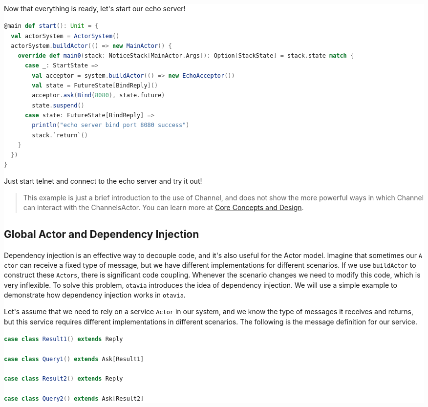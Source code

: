 Now that everything is ready, let's start our echo server!

```scala
@main def start(): Unit = {
  val actorSystem = ActorSystem()
  actorSystem.buildActor(() => new MainActor() {
    override def main0(stack: NoticeStack[MainActor.Args]): Option[StackState] = stack.state match {
      case _: StartState =>
        val acceptor = system.buildActor(() => new EchoAcceptor())
        val state = FutureState[BindReply]()
        acceptor.ask(Bind(8080), state.future)
        state.suspend()
      case state: FutureState[BindReply] =>
        println("echo server bind port 8080 success")
        stack.`return`()
    }
  })
}
```

Just start telnet and connect to the echo server and try it out!

> This example is just a brief introduction to the use of Channel, and does not show the more powerful ways in which
> Channel can interact with the ChannelsActor. You can learn more at
> [Core Concepts and Design](./core_concept.md#channel).

## Global Actor and Dependency Injection

Dependency injection is an effective way to decouple code, and it's also useful for the Actor model. Imagine that
sometimes our `Actor` can receive a fixed type of message, but we have different implementations for different
scenarios. If we use `buildActor` to construct these `Actors`, there is significant code coupling. Whenever the scenario
changes we need to modify this code, which is very inflexible. To solve this problem, `otavia` introduces the idea of
dependency injection. We will use a simple example to demonstrate how dependency injection works in `otavia`.

Let's assume that we need to rely on a service `Actor` in our system, and we know the type of messages it receives and
returns, but this service requires different implementations in different scenarios. The following is the message
definition for our service.

```scala
case class Result1() extends Reply

case class Query1() extends Ask[Result1]

case class Result2() extends Reply

case class Query2() extends Ask[Result2]
```
